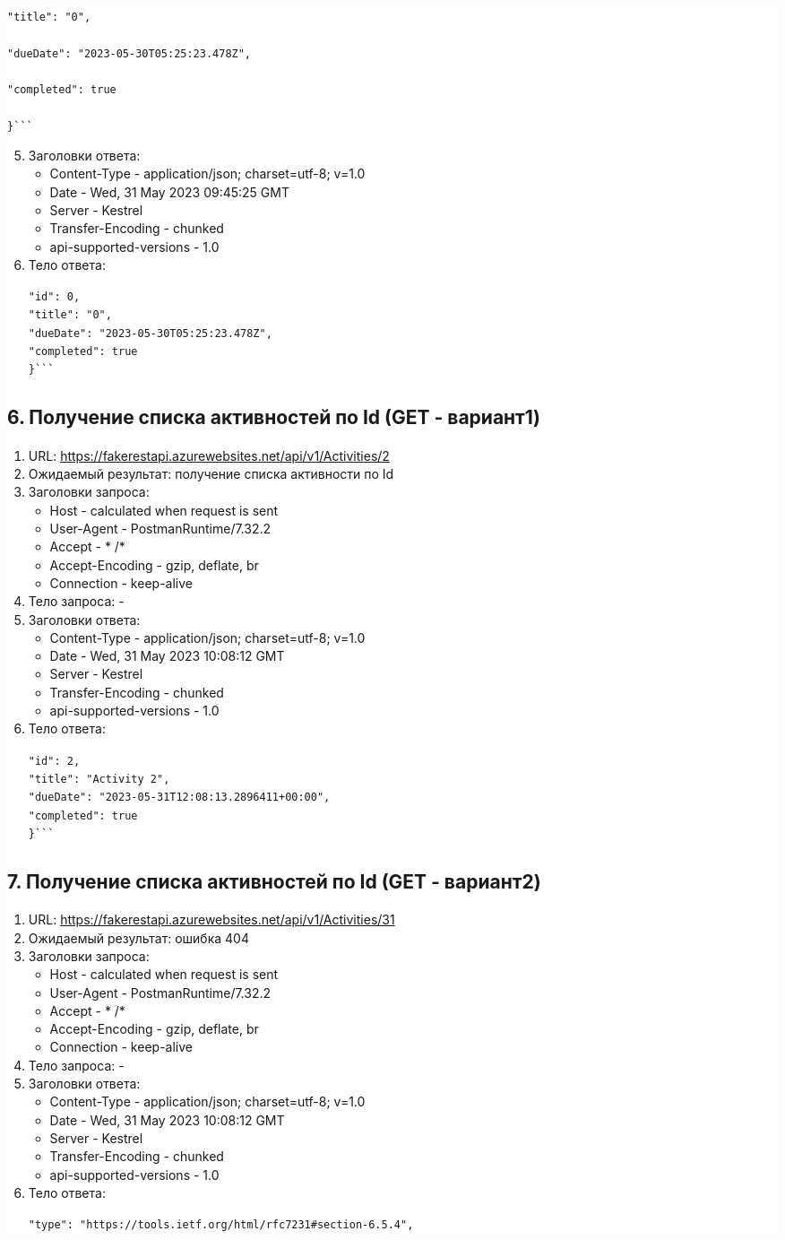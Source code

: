     "title": "0",

    "dueDate": "2023-05-30T05:25:23.478Z",

    "completed": true

    }```
5. Заголовки ответа: 
    - Content-Type - application/json; charset=utf-8; v=1.0
    - Date - Wed, 31 May 2023 09:45:25 GMT
    - Server - Kestrel
    - Transfer-Encoding - chunked
    - api-supported-versions - 1.0
6. Тело ответа:
    ```{
    "id": 0,
    "title": "0",
    "dueDate": "2023-05-30T05:25:23.478Z",
    "completed": true
    }```

## 6. Получение списка активностей по Id (GET - вариант1)
1. URL: https://fakerestapi.azurewebsites.net/api/v1/Activities/2
2. Ожидаемый результат: получение списка активности по Id
3. Заголовки запроса: 
    - Host - calculated when request is sent
    - User-Agent - PostmanRuntime/7.32.2
    - Accept - * /*
    - Accept-Encoding - gzip, deflate, br
    - Connection - keep-alive
4. Тело запроса: -
5. Заголовки ответа: 
    - Content-Type - application/json; charset=utf-8; v=1.0
    - Date - Wed, 31 May 2023 10:08:12 GMT
    - Server - Kestrel
    - Transfer-Encoding - chunked
    - api-supported-versions - 1.0
6. Тело ответа:
    ```{
    "id": 2,
    "title": "Activity 2",
    "dueDate": "2023-05-31T12:08:13.2896411+00:00",
    "completed": true
    }```

## 7. Получение списка активностей по Id (GET - вариант2)
1. URL: https://fakerestapi.azurewebsites.net/api/v1/Activities/31
2. Ожидаемый результат: ошибка 404
3. Заголовки запроса: 
    - Host - calculated when request is sent
    - User-Agent - PostmanRuntime/7.32.2
    - Accept - * /*
    - Accept-Encoding - gzip, deflate, br
    - Connection - keep-alive
4. Тело запроса: -
5. Заголовки ответа: 
    - Content-Type - application/json; charset=utf-8; v=1.0
    - Date - Wed, 31 May 2023 10:08:12 GMT
    - Server - Kestrel
    - Transfer-Encoding - chunked
    - api-supported-versions - 1.0
6. Тело ответа:
    ```{
    "type": "https://tools.ietf.org/html/rfc7231#section-6.5.4",